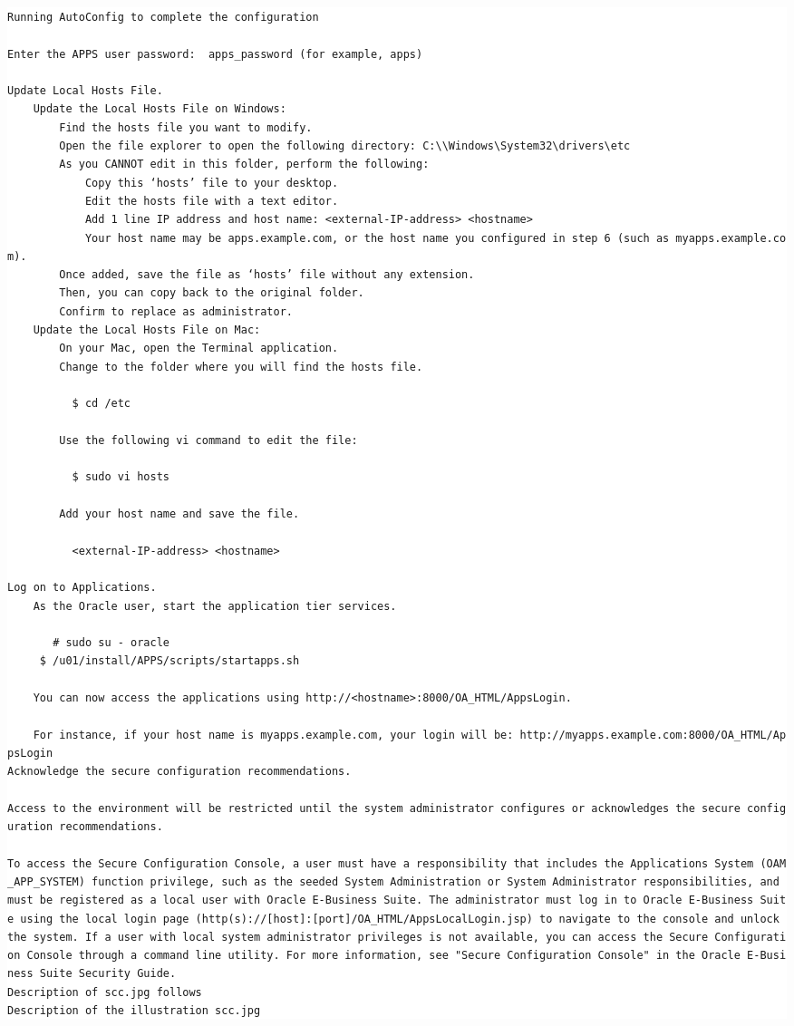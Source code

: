 
    Running AutoConfig to complete the configuration

    Enter the APPS user password:  apps_password (for example, apps)

    Update Local Hosts File.
        Update the Local Hosts File on Windows:
            Find the hosts file you want to modify.
            Open the file explorer to open the following directory: C:\\Windows\System32\drivers\etc
            As you CANNOT edit in this folder, perform the following:
                Copy this ‘hosts’ file to your desktop.
                Edit the hosts file with a text editor.
                Add 1 line IP address and host name: <external-IP-address> <hostname>
                Your host name may be apps.example.com, or the host name you configured in step 6 (such as myapps.example.com).
            Once added, save the file as ‘hosts’ file without any extension.
            Then, you can copy back to the original folder.
            Confirm to replace as administrator. 
        Update the Local Hosts File on Mac:
            On your Mac, open the Terminal application.
            Change to the folder where you will find the hosts file.

              $ cd /etc

            Use the following vi command to edit the file:

              $ sudo vi hosts 

            Add your host name and save the file.

              <external-IP-address> <hostname>

    Log on to Applications.
        As the Oracle user, start the application tier services.

           # sudo su - oracle 
         $ /u01/install/APPS/scripts/startapps.sh 

        You can now access the applications using http://<hostname>:8000/OA_HTML/AppsLogin.

        For instance, if your host name is myapps.example.com, your login will be: http://myapps.example.com:8000/OA_HTML/AppsLogin
    Acknowledge the secure configuration recommendations.

    Access to the environment will be restricted until the system administrator configures or acknowledges the secure configuration recommendations.

    To access the Secure Configuration Console, a user must have a responsibility that includes the Applications System (OAM_APP_SYSTEM) function privilege, such as the seeded System Administration or System Administrator responsibilities, and must be registered as a local user with Oracle E-Business Suite. The administrator must log in to Oracle E-Business Suite using the local login page (http(s)://[host]:[port]/OA_HTML/AppsLocalLogin.jsp) to navigate to the console and unlock the system. If a user with local system administrator privileges is not available, you can access the Secure Configuration Console through a command line utility. For more information, see "Secure Configuration Console" in the Oracle E-Business Suite Security Guide.
    Description of scc.jpg follows
    Description of the illustration scc.jpg
